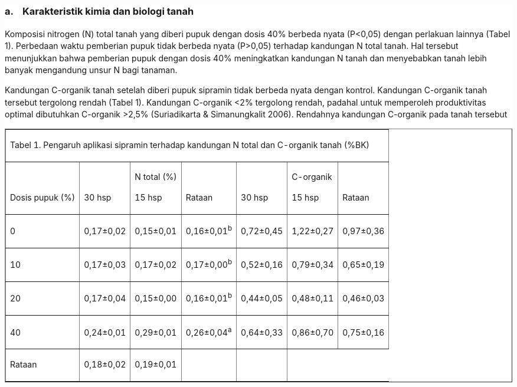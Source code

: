 <h3><a name="bookmark14"></a><span class="font10" style="font-weight:bold;"><a name="bookmark15"></a>a. &nbsp;&nbsp;&nbsp;Karakteristik kimia dan biologi tanah</span></h3></li></ul>
<p><span class="font10">Komposisi nitrogen (N) total tanah yang diberi pupuk dengan dosis 40% berbeda nyata (P&lt;0,05) dengan perlakuan lainnya (Tabel 1). Perbedaan waktu pemberian pupuk tidak berbeda nyata (P&gt;0,05) terhadap kandungan N total tanah. Hal tersebut menunjukkan bahwa pemberian pupuk dengan dosis 40% meningkatkan kandungan N tanah dan menyebabkan tanah lebih banyak mengandung unsur N bagi tanaman.</span></p>
<p><span class="font10">Kandungan C-organik tanah setelah diberi pupuk sipramin tidak berbeda nyata dengan kontrol. Kandungan C-organik tanah tersebut tergolong rendah (Tabel 1). Kandungan C-organik &lt;2% tergolong rendah, padahal untuk memperoleh produktivitas optimal dibutuhkan C-organik &gt;2,5% (Suriadikarta &amp;&nbsp;Simanungkalit 2006). Rendahnya kandungan C-organik pada tanah tersebut</span></p>
<div>
<table border="1">
<tr><td colspan="7" style="vertical-align:top;">
<p><span class="font8">Tabel 1. Pengaruh aplikasi sipramin terhadap kandungan N total dan C-organik tanah (%BK)</span></p></td></tr>
<tr><td style="vertical-align:bottom;">
<p><span class="font7">Dosis pupuk (%)</span></p></td><td style="vertical-align:bottom;">
<p><span class="font7">30 hsp</span></p></td><td style="vertical-align:bottom;">
<p><span class="font7">N total (%)</span></p>
<p><span class="font7">15 hsp</span></p></td><td style="vertical-align:bottom;">
<p><span class="font7">Rataan</span></p></td><td style="vertical-align:bottom;">
<p><span class="font7">30 hsp</span></p></td><td style="vertical-align:bottom;">
<p><span class="font7">C-organik</span></p>
<p><span class="font7">15 hsp</span></p></td><td style="vertical-align:bottom;">
<p><span class="font7">Rataan</span></p></td></tr>
<tr><td style="vertical-align:bottom;">
<p><span class="font7">0</span></p></td><td style="vertical-align:bottom;">
<p><span class="font7">0,17±0,02</span></p></td><td style="vertical-align:bottom;">
<p><span class="font7">0,15±0,01</span></p></td><td style="vertical-align:bottom;">
<p><span class="font7">0,16±0,01<sup>b</sup></span></p></td><td style="vertical-align:bottom;">
<p><span class="font7">0,72±0,45</span></p></td><td style="vertical-align:bottom;">
<p><span class="font7">1,22±0,27</span></p></td><td style="vertical-align:bottom;">
<p><span class="font7">0,97±0,36</span></p></td></tr>
<tr><td style="vertical-align:bottom;">
<p><span class="font7">10</span></p></td><td style="vertical-align:bottom;">
<p><span class="font7">0,17±0,03</span></p></td><td style="vertical-align:bottom;">
<p><span class="font7">0,17±0,02</span></p></td><td style="vertical-align:bottom;">
<p><span class="font7">0,17±0,00<sup>b</sup></span></p></td><td style="vertical-align:bottom;">
<p><span class="font7">0,52±0,16</span></p></td><td style="vertical-align:bottom;">
<p><span class="font7">0,79±0,34</span></p></td><td style="vertical-align:bottom;">
<p><span class="font7">0,65±0,19</span></p></td></tr>
<tr><td style="vertical-align:bottom;">
<p><span class="font7">20</span></p></td><td style="vertical-align:bottom;">
<p><span class="font7">0,17±0,04</span></p></td><td style="vertical-align:bottom;">
<p><span class="font7">0,15±0,00</span></p></td><td style="vertical-align:bottom;">
<p><span class="font7">0,16±0,01<sup>b</sup></span></p></td><td style="vertical-align:bottom;">
<p><span class="font7">0,44±0,05</span></p></td><td style="vertical-align:bottom;">
<p><span class="font7">0,48±0,11</span></p></td><td style="vertical-align:bottom;">
<p><span class="font7">0,46±0,03</span></p></td></tr>
<tr><td style="vertical-align:bottom;">
<p><span class="font7">40</span></p></td><td style="vertical-align:bottom;">
<p><span class="font7">0,24±0,01</span></p></td><td style="vertical-align:bottom;">
<p><span class="font7">0,29±0,01</span></p></td><td style="vertical-align:bottom;">
<p><span class="font7">0,26±0,04<sup>a</sup></span></p></td><td style="vertical-align:bottom;">
<p><span class="font7">0,64±0,33</span></p></td><td style="vertical-align:bottom;">
<p><span class="font7">0,86±0,70</span></p></td><td style="vertical-align:bottom;">
<p><span class="font7">0,75±0,16</span></p></td></tr>
<tr><td style="vertical-align:bottom;">
<p><span class="font7">Rataan</span></p></td><td style="vertical-align:bottom;">
<p><span class="font7">0,18±0,02</span></p></td><td style="vertical-align:bottom;">
<p><span class="font7">0,19±0,01</span></p></td><td style="vertical-align:top;"></td><td style="vertical-align:bottom;">
